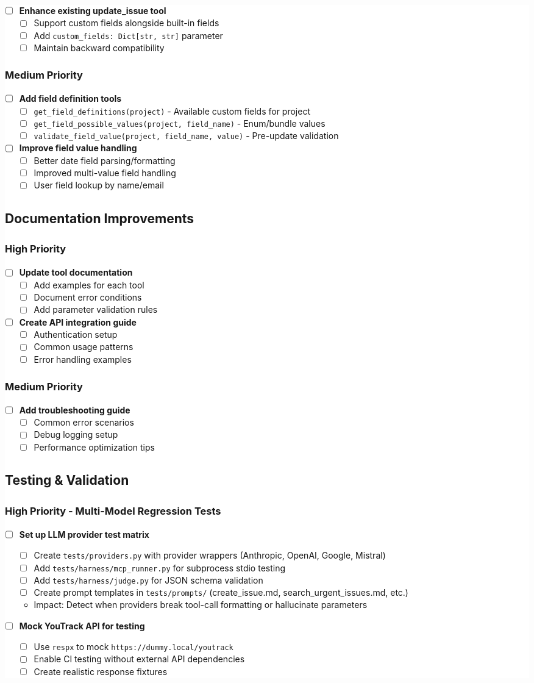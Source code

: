 - [ ] **Enhance existing update_issue tool**
  - [ ] Support custom fields alongside built-in fields
  - [ ] Add `custom_fields: Dict[str, str]` parameter
  - [ ] Maintain backward compatibility

### Medium Priority

- [ ] **Add field definition tools**
  - [ ] `get_field_definitions(project)` - Available custom fields for project
  - [ ] `get_field_possible_values(project, field_name)` - Enum/bundle values
  - [ ] `validate_field_value(project, field_name, value)` - Pre-update validation

- [ ] **Improve field value handling**
  - [ ] Better date field parsing/formatting
  - [ ] Improved multi-value field handling
  - [ ] User field lookup by name/email

## Documentation Improvements

### High Priority

- [ ] **Update tool documentation**
  - [ ] Add examples for each tool
  - [ ] Document error conditions
  - [ ] Add parameter validation rules

- [ ] **Create API integration guide**
  - [ ] Authentication setup
  - [ ] Common usage patterns
  - [ ] Error handling examples

### Medium Priority

- [ ] **Add troubleshooting guide**
  - [ ] Common error scenarios
  - [ ] Debug logging setup
  - [ ] Performance optimization tips

## Testing & Validation

### High Priority - Multi-Model Regression Tests

- [ ] **Set up LLM provider test matrix**
  - [ ] Create `tests/providers.py` with provider wrappers (Anthropic, OpenAI, Google, Mistral)
  - [ ] Add `tests/harness/mcp_runner.py` for subprocess stdio testing
  - [ ] Add `tests/harness/judge.py` for JSON schema validation
  - [ ] Create prompt templates in `tests/prompts/` (create_issue.md, search_urgent_issues.md, etc.)
  - Impact: Detect when providers break tool-call formatting or hallucinate parameters

- [ ] **Mock YouTrack API for testing**
  - [ ] Use `respx` to mock `https://dummy.local/youtrack`
  - [ ] Enable CI testing without external API dependencies
  - [ ] Create realistic response fixtures
